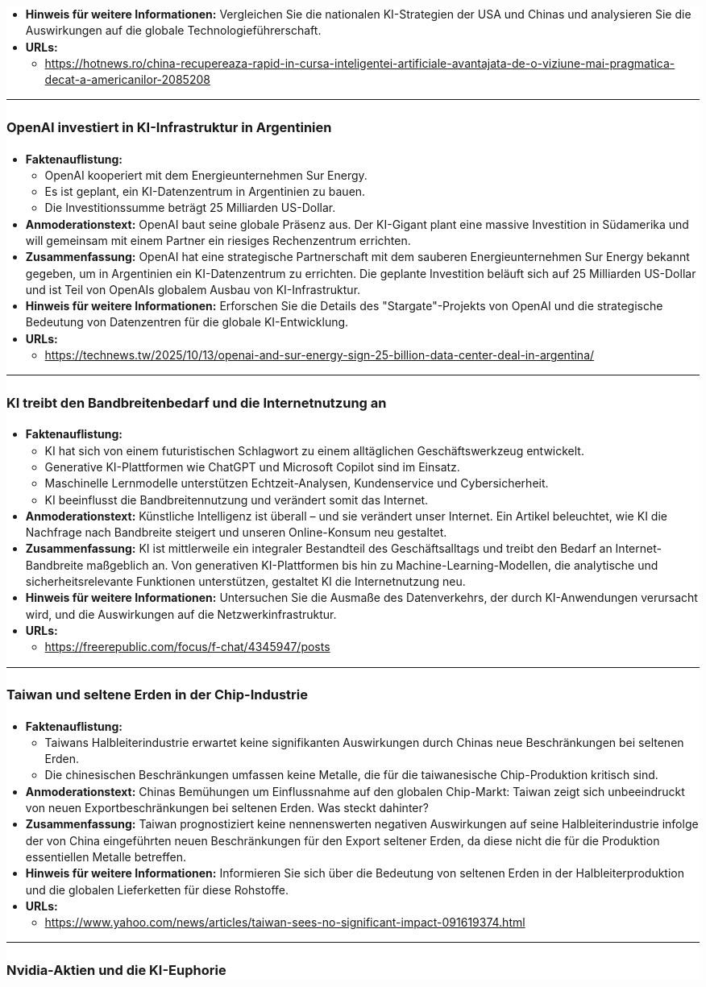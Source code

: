 *   **Hinweis für weitere Informationen:** Vergleichen Sie die nationalen KI-Strategien der USA und Chinas und analysieren Sie die Auswirkungen auf die globale Technologieführerschaft.
*   **URLs:**
    *   https://hotnews.ro/china-recupereaza-rapid-in-cursa-inteligentei-artificiale-avantajata-de-o-viziune-mai-pragmatica-decat-a-americanilor-2085208
--------------------------------------------
### OpenAI investiert in KI-Infrastruktur in Argentinien
*   **Faktenauflistung:**
    *   OpenAI kooperiert mit dem Energieunternehmen Sur Energy.
    *   Es ist geplant, ein KI-Datenzentrum in Argentinien zu bauen.
    *   Die Investitionssumme beträgt 25 Milliarden US-Dollar.
*   **Anmoderationstext:** OpenAI baut seine globale Präsenz aus. Der KI-Gigant plant eine massive Investition in Südamerika und will gemeinsam mit einem Partner ein riesiges Rechenzentrum errichten.
*   **Zusammenfassung:** OpenAI hat eine strategische Partnerschaft mit dem sauberen Energieunternehmen Sur Energy bekannt gegeben, um in Argentinien ein KI-Datenzentrum zu errichten. Die geplante Investition beläuft sich auf 25 Milliarden US-Dollar und ist Teil von OpenAIs globalem Ausbau von KI-Infrastruktur.
*   **Hinweis für weitere Informationen:** Erforschen Sie die Details des "Stargate"-Projekts von OpenAI und die strategische Bedeutung von Datenzentren für die globale KI-Entwicklung.
*   **URLs:**
    *   https://technews.tw/2025/10/13/openai-and-sur-energy-sign-25-billion-data-center-deal-in-argentina/
--------------------------------------------
### KI treibt den Bandbreitenbedarf und die Internetnutzung an
*   **Faktenauflistung:**
    *   KI hat sich von einem futuristischen Schlagwort zu einem alltäglichen Geschäftswerkzeug entwickelt.
    *   Generative KI-Plattformen wie ChatGPT und Microsoft Copilot sind im Einsatz.
    *   Maschinelle Lernmodelle unterstützen Echtzeit-Analysen, Kundenservice und Cybersicherheit.
    *   KI beeinflusst die Bandbreitennutzung und verändert somit das Internet.
*   **Anmoderationstext:** Künstliche Intelligenz ist überall – und sie verändert unser Internet. Ein Artikel beleuchtet, wie KI die Nachfrage nach Bandbreite steigert und unseren Online-Konsum neu gestaltet.
*   **Zusammenfassung:** KI ist mittlerweile ein integraler Bestandteil des Geschäftsalltags und treibt den Bedarf an Internet-Bandbreite maßgeblich an. Von generativen KI-Plattformen bis hin zu Machine-Learning-Modellen, die analytische und sicherheitsrelevante Funktionen unterstützen, gestaltet KI die Internetnutzung neu.
*   **Hinweis für weitere Informationen:** Untersuchen Sie die Ausmaße des Datenverkehrs, der durch KI-Anwendungen verursacht wird, und die Auswirkungen auf die Netzwerkinfrastruktur.
*   **URLs:**
    *   https://freerepublic.com/focus/f-chat/4345947/posts
--------------------------------------------
### Taiwan und seltene Erden in der Chip-Industrie
*   **Faktenauflistung:**
    *   Taiwans Halbleiterindustrie erwartet keine signifikanten Auswirkungen durch Chinas neue Beschränkungen bei seltenen Erden.
    *   Die chinesischen Beschränkungen umfassen keine Metalle, die für die taiwanesische Chip-Produktion kritisch sind.
*   **Anmoderationstext:** Chinas Bemühungen um Einflussnahme auf den globalen Chip-Markt: Taiwan zeigt sich unbeeindruckt von neuen Exportbeschränkungen bei seltenen Erden. Was steckt dahinter?
*   **Zusammenfassung:** Taiwan prognostiziert keine nennenswerten negativen Auswirkungen auf seine Halbleiterindustrie infolge der von China eingeführten neuen Beschränkungen für den Export seltener Erden, da diese nicht die für die Produktion essentiellen Metalle betreffen.
*   **Hinweis für weitere Informationen:** Informieren Sie sich über die Bedeutung von seltenen Erden in der Halbleiterproduktion und die globalen Lieferketten für diese Rohstoffe.
*   **URLs:**
    *   https://www.yahoo.com/news/articles/taiwan-sees-no-significant-impact-091619374.html
--------------------------------------------
### Nvidia-Aktien und die KI-Euphorie